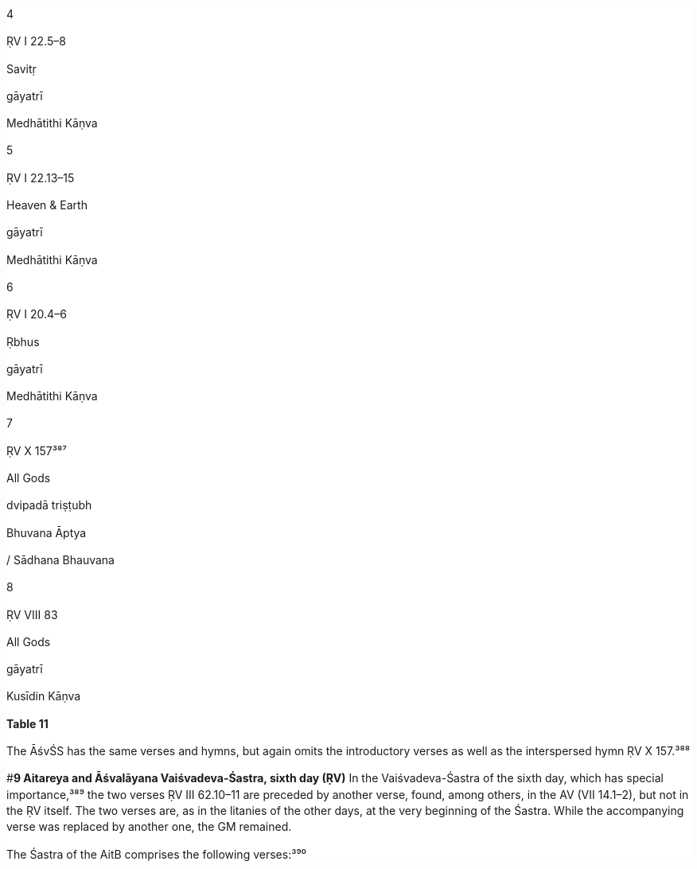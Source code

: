 4

ṚV I 22.5–8

Savitṛ

gāyatrī

Medhātithi Kāṇva

5

ṚV I 22.13–15

Heaven & Earth

gāyatrī

Medhātithi Kāṇva

6

ṚV I 20.4–6

Ṛbhus

gāyatrī

Medhātithi Kāṇva

7

ṚV X 157³⁸⁷

All Gods

dvipadā triṣṭubh

Bhuvana Āptya

/ Sādhana Bhauvana

8

ṚV VIII 83

All Gods

gāyatrī

Kusīdin Kāṇva

**Table 11**

The ĀśvŚS has the same verses and hymns, but again omits the introductory verses as well as the interspersed hymn ṚV X 157.³⁸⁸

\#**9 Aitareya and Āśvalāyana Vaiśvadeva-Śastra, sixth day \(ṚV\)** In the Vaiśvadeva-Śastra of the sixth day, which has special importance,³⁸⁹ the two verses ṚV III 62.10–11 are preceded by another verse, found, among others, in the AV \(VII 14.1–2\), but not in the ṚV itself. The two verses are, as in the litanies of the other days, at the very beginning of the Śastra. While the accompanying verse was replaced by another one, the GM remained. 

The Śastra of the AitB comprises the following verses:³⁹⁰
